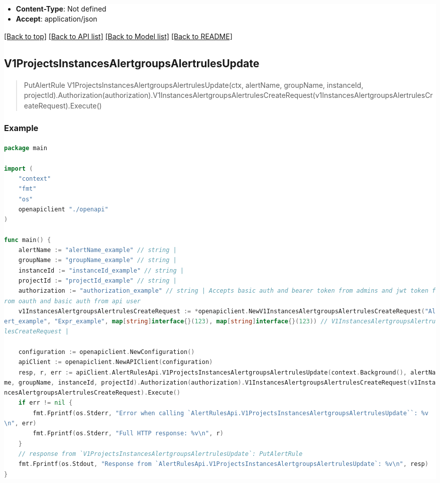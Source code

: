 - **Content-Type**: Not defined
- **Accept**: application/json

[[Back to top]](#) [[Back to API list]](../README.md#documentation-for-api-endpoints)
[[Back to Model list]](../README.md#documentation-for-models)
[[Back to README]](../README.md)


## V1ProjectsInstancesAlertgroupsAlertrulesUpdate

> PutAlertRule V1ProjectsInstancesAlertgroupsAlertrulesUpdate(ctx, alertName, groupName, instanceId, projectId).Authorization(authorization).V1InstancesAlertgroupsAlertrulesCreateRequest(v1InstancesAlertgroupsAlertrulesCreateRequest).Execute()





### Example

```go
package main

import (
    "context"
    "fmt"
    "os"
    openapiclient "./openapi"
)

func main() {
    alertName := "alertName_example" // string | 
    groupName := "groupName_example" // string | 
    instanceId := "instanceId_example" // string | 
    projectId := "projectId_example" // string | 
    authorization := "authorization_example" // string | Accepts basic auth and bearer token from admins and jwt token from oauth and basic auth from api user
    v1InstancesAlertgroupsAlertrulesCreateRequest := *openapiclient.NewV1InstancesAlertgroupsAlertrulesCreateRequest("Alert_example", "Expr_example", map[string]interface{}(123), map[string]interface{}(123)) // V1InstancesAlertgroupsAlertrulesCreateRequest | 

    configuration := openapiclient.NewConfiguration()
    apiClient := openapiclient.NewAPIClient(configuration)
    resp, r, err := apiClient.AlertRulesApi.V1ProjectsInstancesAlertgroupsAlertrulesUpdate(context.Background(), alertName, groupName, instanceId, projectId).Authorization(authorization).V1InstancesAlertgroupsAlertrulesCreateRequest(v1InstancesAlertgroupsAlertrulesCreateRequest).Execute()
    if err != nil {
        fmt.Fprintf(os.Stderr, "Error when calling `AlertRulesApi.V1ProjectsInstancesAlertgroupsAlertrulesUpdate``: %v\n", err)
        fmt.Fprintf(os.Stderr, "Full HTTP response: %v\n", r)
    }
    // response from `V1ProjectsInstancesAlertgroupsAlertrulesUpdate`: PutAlertRule
    fmt.Fprintf(os.Stdout, "Response from `AlertRulesApi.V1ProjectsInstancesAlertgroupsAlertrulesUpdate`: %v\n", resp)
}
```
